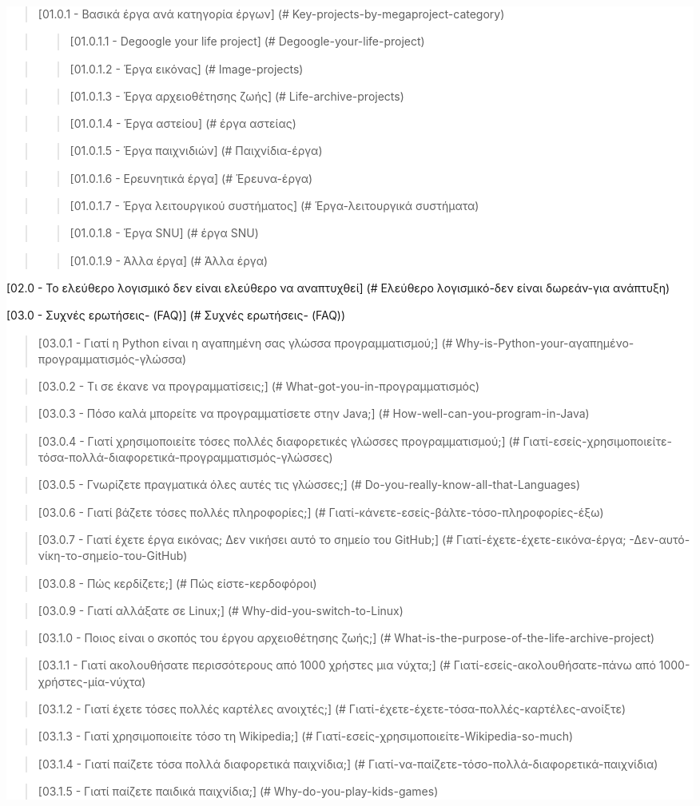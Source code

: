 > [01.0.1 - Βασικά έργα ανά κατηγορία έργων] (# Key-projects-by-megaproject-category)

>> [01.0.1.1 - Degoogle your life project] (# Degoogle-your-life-project)

>> [01.0.1.2 - Έργα εικόνας] (# Image-projects)

>> [01.0.1.3 - Έργα αρχειοθέτησης ζωής] (# Life-archive-projects)

>> [01.0.1.4 - Έργα αστείου] (# έργα αστείας)

>> [01.0.1.5 - Έργα παιχνιδιών] (# Παιχνίδια-έργα)

>> [01.0.1.6 - Ερευνητικά έργα] (# Έρευνα-έργα)

>> [01.0.1.7 - Έργα λειτουργικού συστήματος] (# Έργα-λειτουργικά συστήματα)

>> [01.0.1.8 - Έργα SNU] (# έργα SNU)

>> [01.0.1.9 - Άλλα έργα] (# Άλλα έργα)

[02.0 - Το ελεύθερο λογισμικό δεν είναι ελεύθερο να αναπτυχθεί] (# Ελεύθερο λογισμικό-δεν είναι δωρεάν-για ανάπτυξη)

[03.0 - Συχνές ερωτήσεις- (FAQ)] (# Συχνές ερωτήσεις- (FAQ))

> [03.0.1 - Γιατί η Python είναι η αγαπημένη σας γλώσσα προγραμματισμού;] (# Why-is-Python-your-αγαπημένο-προγραμματισμός-γλώσσα)

> [03.0.2 - Τι σε έκανε να προγραμματίσεις;] (# What-got-you-in-προγραμματισμός)

> [03.0.3 - Πόσο καλά μπορείτε να προγραμματίσετε στην Java;] (# How-well-can-you-program-in-Java)

> [03.0.4 - Γιατί χρησιμοποιείτε τόσες πολλές διαφορετικές γλώσσες προγραμματισμού;] (# Γιατί-εσείς-χρησιμοποιείτε-τόσα-πολλά-διαφορετικά-προγραμματισμός-γλώσσες)

> [03.0.5 - Γνωρίζετε πραγματικά όλες αυτές τις γλώσσες;] (# Do-you-really-know-all-that-Languages)

> [03.0.6 - Γιατί βάζετε τόσες πολλές πληροφορίες;] (# Γιατί-κάνετε-εσείς-βάλτε-τόσο-πληροφορίες-έξω)

> [03.0.7 - Γιατί έχετε έργα εικόνας; Δεν νικήσει αυτό το σημείο του GitHub;] (# Γιατί-έχετε-έχετε-εικόνα-έργα; -Δεν-αυτό-νίκη-το-σημείο-του-GitHub)

> [03.0.8 - Πώς κερδίζετε;] (# Πώς είστε-κερδοφόροι)

> [03.0.9 - Γιατί αλλάξατε σε Linux;] (# Why-did-you-switch-to-Linux)

> [03.1.0 - Ποιος είναι ο σκοπός του έργου αρχειοθέτησης ζωής;] (# What-is-the-purpose-of-the-life-archive-project)

> [03.1.1 - Γιατί ακολουθήσατε περισσότερους από 1000 χρήστες μια νύχτα;] (# Γιατί-εσείς-ακολουθήσατε-πάνω από 1000-χρήστες-μία-νύχτα)

> [03.1.2 - Γιατί έχετε τόσες πολλές καρτέλες ανοιχτές;] (# Γιατί-έχετε-έχετε-τόσα-πολλές-καρτέλες-ανοίξτε)

> [03.1.3 - Γιατί χρησιμοποιείτε τόσο τη Wikipedia;] (# Γιατί-εσείς-χρησιμοποιείτε-Wikipedia-so-much)

> [03.1.4 - Γιατί παίζετε τόσα πολλά διαφορετικά παιχνίδια;] (# Γιατί-να-παίζετε-τόσο-πολλά-διαφορετικά-παιχνίδια)

> [03.1.5 - Γιατί παίζετε παιδικά παιχνίδια;] (# Why-do-you-play-kids-games)

